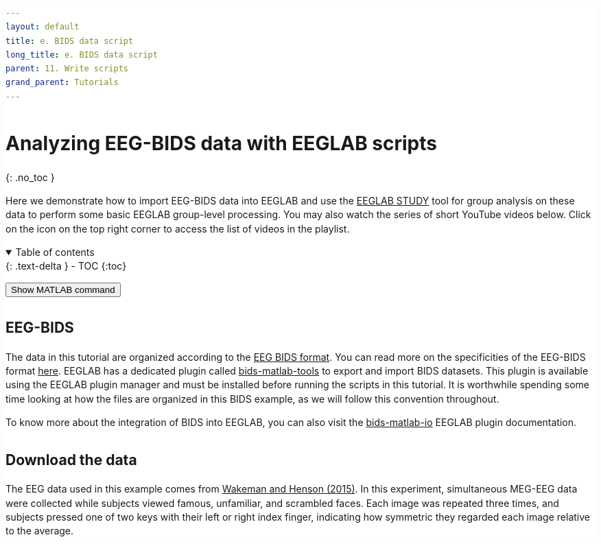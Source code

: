 ```yaml
---
layout: default
title: e. BIDS data script
long_title: e. BIDS data script
parent: 11. Write scripts
grand_parent: Tutorials 
---
```

# Analyzing EEG-BIDS data with EEGLAB scripts
{: .no_toc }

Here we demonstrate how to import EEG-BIDS data into EEGLAB and use the [EEGLAB STUDY](https://sccn.github.io/tutorials/10_Group_analysis) tool for group analysis on these data to perform some basic EEGLAB group-level processing. You may also watch the series of short YouTube videos below. Click on the icon on the top right corner to access the list of videos in the playlist.

<center><iframe width="560" height="315" src="https://www.youtube.com/embed/videoseries?list=PLXc9qfVbMMN3II4EnVQNjOeVl-UprWlnM" frameborder="0" allow="accelerometer; autoplay; clipboard-write; encrypted-media; gyroscope; picture-in-picture" allowfullscreen></iframe></center>

<details open markdown="block">
  <summary>
    Table of contents
  </summary>
  {: .text-delta }
- TOC
{:toc}
</details>

<button onclick="showModal(this)" data-command="eeglabp = fileparts(which('eeglab.m')); open(fullfile(eeglabp, 'tutorial_scripts', 'bids_process_face_experiment.mlx'));">Show MATLAB command</button>

## EEG-BIDS 

The data in this tutorial are organized according to the [EEG BIDS format](https://github.com/bids-standard/bids-specification/blob/master/src/04-modality-specific-files/03-electroencephalography.md). You can read more on the specificities of the EEG-BIDS format [here](https://www.nature.com/articles/s41597-019-0104-8). EEGLAB has a dedicated plugin called [bids-matlab-tools](https://github.com/sccn/bids-matlab-tools) to export and import BIDS datasets. This plugin is available  using the EEGLAB plugin manager and must be installed before running the scripts in this tutorial. It is worthwhile spending some time looking at how the files are organized in this BIDS example, as we will follow this convention throughout.

To know more about the integration of BIDS into EEGLAB, you can also visit the [bids-matlab-io](https://github.com/sccn/bids-matlab-tools/wiki) EEGLAB plugin documentation. 

## Download the data
The EEG data used in this example comes from [Wakeman and Henson (2015)](https://www.nature.com/articles/sdata20151). In this experiment, simultaneous MEG-EEG data were collected while subjects  viewed famous, unfamiliar, and scrambled faces. Each image was repeated  three times, and subjects pressed one of two keys with their left or right index finger, indicating how symmetric they regarded each image relative to  the average.
